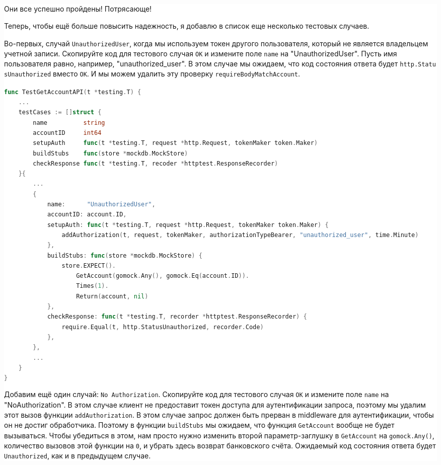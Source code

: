 Они все успешно пройдены! Потрясающе! 

Теперь, чтобы ещё больше повысить надежность, я добавлю в список еще 
несколько тестовых случаев.

Во-первых, случай `UnauthorizedUser`, когда мы используем токен другого 
пользователя, который не является владельцем учетной записи. 
Скопируйте код для тестового случая `OK` и измените поле `name` на
"UnauthorizedUser". Пусть имя пользователя равно, например, 
"unauthorized_user". В этом случае мы ожидаем, что код состояния ответа 
будет `http.StatusUnauthorized` вместо `OK`. И мы можем удалить эту 
проверку `requireBodyMatchAccount`.

```go
func TestGetAccountAPI(t *testing.T) {
	...
    testCases := []struct {
        name          string
        accountID     int64
        setupAuth     func(t *testing.T, request *http.Request, tokenMaker token.Maker)
        buildStubs    func(store *mockdb.MockStore)
        checkResponse func(t *testing.T, recoder *httptest.ResponseRecorder)
    }{
    	...
        {
            name:      "UnauthorizedUser",
            accountID: account.ID,
            setupAuth: func(t *testing.T, request *http.Request, tokenMaker token.Maker) {
                addAuthorization(t, request, tokenMaker, authorizationTypeBearer, "unauthorized_user", time.Minute)
            },
            buildStubs: func(store *mockdb.MockStore) {
                store.EXPECT().
                    GetAccount(gomock.Any(), gomock.Eq(account.ID)).
                    Times(1).
                    Return(account, nil)
            },
            checkResponse: func(t *testing.T, recorder *httptest.ResponseRecorder) {
                require.Equal(t, http.StatusUnauthorized, recorder.Code)
            },
        },
        ...
    }
}
```

Добавим ещё один случай: `No Authorization`. Скопируйте код для тестового 
случая `OK` и измените поле `name` на "NoAuthorization". В этом случае 
клиент не предоставит токен доступа для аутентификации запроса, поэтому мы 
удалим этот вызов функции `addAuthorization`. В этом случае запрос должен 
быть прерван в middleware для аутентификации, чтобы он не достиг обработчика.
Поэтому в функции `buildStubs` мы ожидаем, что функция `GetAccount` 
вообще не будет вызываться. Чтобы убедиться в этом, нам просто нужно изменить 
второй параметр-заглушку в `GetAccount` на `gomock.Any()`, количество 
вызовов этой функции на `0`, и убрать здесь возврат банковского счёта.
Ожидаемый код состояния ответа будет `Unauthorized`, как и в предыдущем случае.

